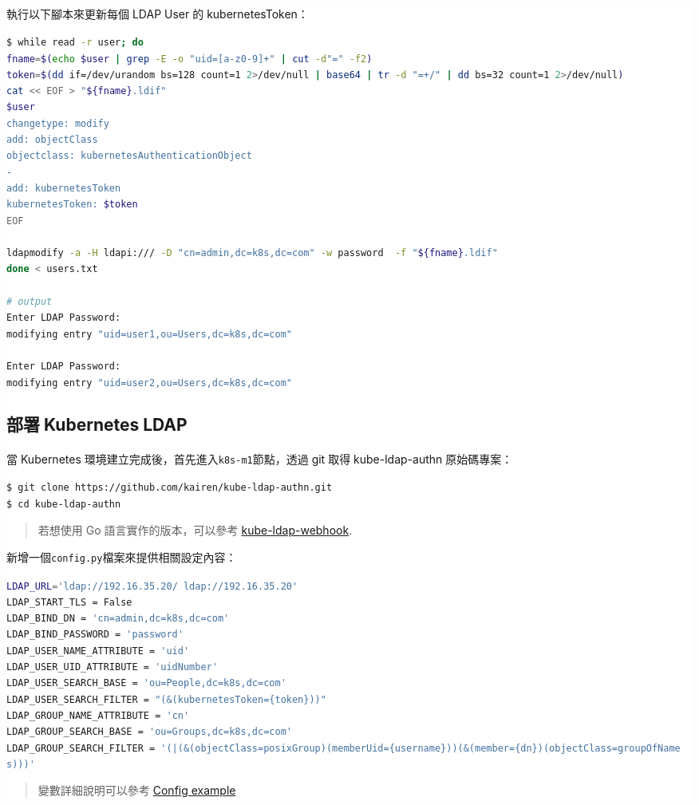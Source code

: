 執行以下腳本來更新每個 LDAP User 的 kubernetesToken：
```sh
$ while read -r user; do
fname=$(echo $user | grep -E -o "uid=[a-z0-9]+" | cut -d"=" -f2)
token=$(dd if=/dev/urandom bs=128 count=1 2>/dev/null | base64 | tr -d "=+/" | dd bs=32 count=1 2>/dev/null)
cat << EOF > "${fname}.ldif"
$user
changetype: modify
add: objectClass
objectclass: kubernetesAuthenticationObject
-
add: kubernetesToken
kubernetesToken: $token
EOF

ldapmodify -a -H ldapi:/// -D "cn=admin,dc=k8s,dc=com" -w password  -f "${fname}.ldif"
done < users.txt

# output
Enter LDAP Password:
modifying entry "uid=user1,ou=Users,dc=k8s,dc=com"

Enter LDAP Password:
modifying entry "uid=user2,ou=Users,dc=k8s,dc=com"
```

## 部署 Kubernetes LDAP
當 Kubernetes 環境建立完成後，首先進入`k8s-m1`節點，透過 git 取得 kube-ldap-authn 原始碼專案：
```sh
$ git clone https://github.com/kairen/kube-ldap-authn.git
$ cd kube-ldap-authn
```
> 若想使用 Go 語言實作的版本，可以參考 [kube-ldap-webhook](https://github.com/kairen/kube-ldap-webhook).

新增一個`config.py`檔案來提供相關設定內容：
```sh
LDAP_URL='ldap://192.16.35.20/ ldap://192.16.35.20'
LDAP_START_TLS = False
LDAP_BIND_DN = 'cn=admin,dc=k8s,dc=com'
LDAP_BIND_PASSWORD = 'password'
LDAP_USER_NAME_ATTRIBUTE = 'uid'
LDAP_USER_UID_ATTRIBUTE = 'uidNumber'
LDAP_USER_SEARCH_BASE = 'ou=People,dc=k8s,dc=com'
LDAP_USER_SEARCH_FILTER = "(&(kubernetesToken={token}))"
LDAP_GROUP_NAME_ATTRIBUTE = 'cn'
LDAP_GROUP_SEARCH_BASE = 'ou=Groups,dc=k8s,dc=com'
LDAP_GROUP_SEARCH_FILTER = '(|(&(objectClass=posixGroup)(memberUid={username}))(&(member={dn})(objectClass=groupOfNames)))'
```
> 變數詳細說明可以參考 [Config example](https://github.com/kairen/kube-ldap-authn/blob/master/config.py.example)
